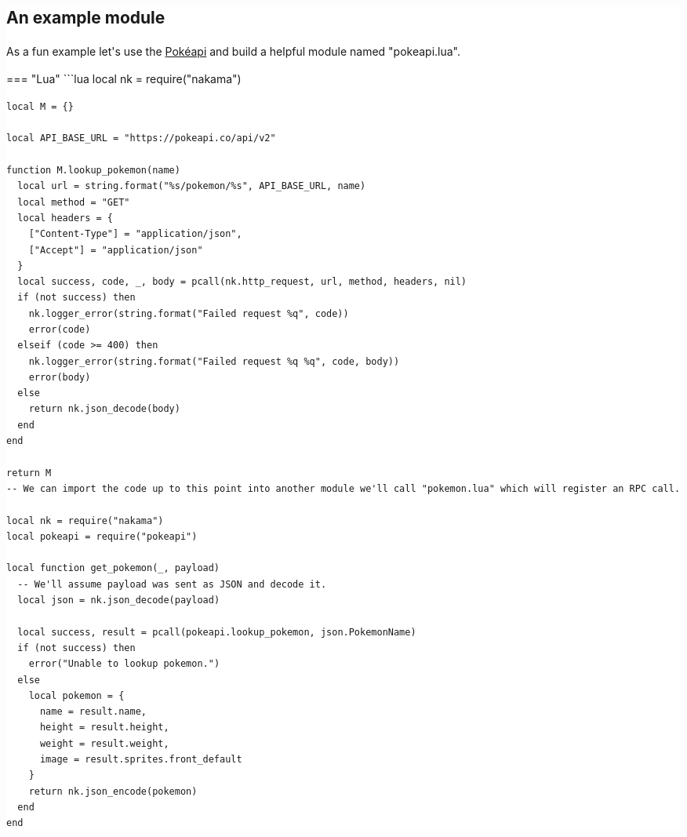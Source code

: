 ## An example module

As a fun example let's use the [Pokéapi](http://pokeapi.co/) and build a helpful module named "pokeapi.lua".

=== "Lua"
    ```lua
    local nk = require("nakama")

    local M = {}

    local API_BASE_URL = "https://pokeapi.co/api/v2"

    function M.lookup_pokemon(name)
      local url = string.format("%s/pokemon/%s", API_BASE_URL, name)
      local method = "GET"
      local headers = {
        ["Content-Type"] = "application/json",
        ["Accept"] = "application/json"
      }
      local success, code, _, body = pcall(nk.http_request, url, method, headers, nil)
      if (not success) then
        nk.logger_error(string.format("Failed request %q", code))
        error(code)
      elseif (code >= 400) then
        nk.logger_error(string.format("Failed request %q %q", code, body))
        error(body)
      else
        return nk.json_decode(body)
      end
    end

    return M
    -- We can import the code up to this point into another module we'll call "pokemon.lua" which will register an RPC call.

    local nk = require("nakama")
    local pokeapi = require("pokeapi")

    local function get_pokemon(_, payload)
      -- We'll assume payload was sent as JSON and decode it.
      local json = nk.json_decode(payload)

      local success, result = pcall(pokeapi.lookup_pokemon, json.PokemonName)
      if (not success) then
        error("Unable to lookup pokemon.")
      else
        local pokemon = {
          name = result.name,
          height = result.height,
          weight = result.weight,
          image = result.sprites.front_default
        }
        return nk.json_encode(pokemon)
      end
    end
